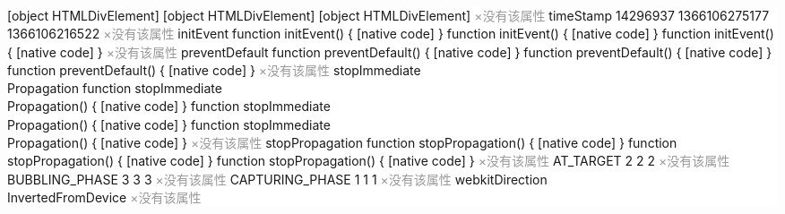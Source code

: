 <td>[object HTMLDivElement]</td>
<td>[object HTMLDivElement]</td>
<td>[object HTMLDivElement]</td>
<td><span style="color:#999">×没有该属性</span></td>
</tr>
<tr>
<th>timeStamp</th>
<td>14296937</td>
<td>1366106275177</td>
<td>1366106216522</td>
<td><span style="color:#999">×没有该属性</span></td>
</tr>
<tr>
<th>initEvent</th>
<td>function initEvent() { [native code] }</td>
<td>function initEvent() { [native code] }</td>
<td> function initEvent() { [native code] } </td>
<td><span style="color:#999">×没有该属性</span></td>
</tr>
<tr>
<th>preventDefault</th>
<td>function preventDefault() { [native code] }</td>
<td>function preventDefault() { [native code] }</td>
<td> function preventDefault() { [native code] } </td>
<td><span style="color:#999">×没有该属性</span></td>
</tr>
<tr>
<th>stopImmediate<br>Propagation</th>
<td>function stopImmediate<br>Propagation() { [native code] }</td>
<td>function stopImmediate<br>Propagation() { [native code] }</td>
<td> function stopImmediate<br>Propagation() { [native code] } </td>
<td><span style="color:#999">×没有该属性</span></td>
</tr>
<tr>
<th>stopPropagation</th>
<td>function stopPropagation() { [native code] }</td>
<td>function stopPropagation() { [native code] }</td>
<td> function stopPropagation() { [native code] } </td>
<td><span style="color:#999">×没有该属性</span></td>
</tr>
<tr>
<th>AT_TARGET</th>
<td>2</td>
<td>2</td>
<td>2</td>
<td><span style="color:#999">×没有该属性</span></td>
</tr>
<tr>
<th>BUBBLING_PHASE</th>
<td>3</td>
<td>3</td>
<td>3</td>
<td><span style="color:#999">×没有该属性</span></td>
</tr>
<tr>
<th>CAPTURING_PHASE</th>
<td>1</td>
<td>1</td>
<td>1</td>
<td><span style="color:#999">×没有该属性</span></td>
</tr>
<tr>
<th>webkitDirection<br>InvertedFromDevice</th>
<td><span style="color:#999">×没有该属性</span></td>